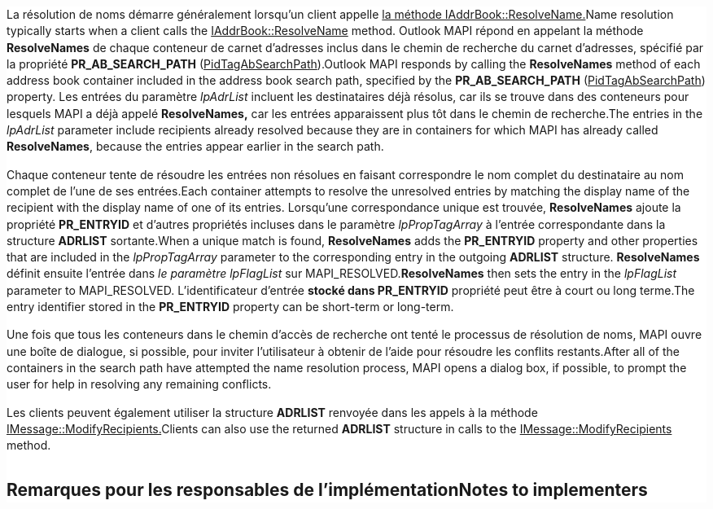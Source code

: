 <span data-ttu-id="c8ecd-151">La résolution de noms démarre généralement lorsqu’un client appelle [la méthode IAddrBook::ResolveName.](iaddrbook-resolvename.md)</span><span class="sxs-lookup"><span data-stu-id="c8ecd-151">Name resolution typically starts when a client calls the [IAddrBook::ResolveName](iaddrbook-resolvename.md) method.</span></span> <span data-ttu-id="c8ecd-152">Outlook MAPI répond en appelant la méthode **ResolveNames** de chaque conteneur de carnet d’adresses inclus dans le chemin de recherche du carnet d’adresses, spécifié par la propriété **PR_AB_SEARCH_PATH** ([PidTagAbSearchPath](pidtagabsearchpath-canonical-property.md)).</span><span class="sxs-lookup"><span data-stu-id="c8ecd-152">Outlook MAPI responds by calling the **ResolveNames** method of each address book container included in the address book search path, specified by the **PR_AB_SEARCH_PATH** ([PidTagAbSearchPath](pidtagabsearchpath-canonical-property.md)) property.</span></span> <span data-ttu-id="c8ecd-153">Les entrées du paramètre  _lpAdrList_ incluent les destinataires déjà résolus, car ils se trouve dans des conteneurs pour lesquels MAPI a déjà appelé **ResolveNames,** car les entrées apparaissent plus tôt dans le chemin de recherche.</span><span class="sxs-lookup"><span data-stu-id="c8ecd-153">The entries in the  _lpAdrList_ parameter include recipients already resolved because they are in containers for which MAPI has already called **ResolveNames**, because the entries appear earlier in the search path.</span></span> 
  
<span data-ttu-id="c8ecd-154">Chaque conteneur tente de résoudre les entrées non résolues en faisant correspondre le nom complet du destinataire au nom complet de l’une de ses entrées.</span><span class="sxs-lookup"><span data-stu-id="c8ecd-154">Each container attempts to resolve the unresolved entries by matching the display name of the recipient with the display name of one of its entries.</span></span> <span data-ttu-id="c8ecd-155">Lorsqu’une correspondance unique est trouvée, **ResolveNames** ajoute la propriété **PR_ENTRYID** et d’autres propriétés incluses dans le paramètre  _lpPropTagArray_ à l’entrée correspondante dans la structure **ADRLIST** sortante.</span><span class="sxs-lookup"><span data-stu-id="c8ecd-155">When a unique match is found, **ResolveNames** adds the **PR_ENTRYID** property and other properties that are included in the  _lpPropTagArray_ parameter to the corresponding entry in the outgoing **ADRLIST** structure.</span></span> <span data-ttu-id="c8ecd-156">**ResolveNames** définit ensuite l’entrée dans  _le paramètre lpFlagList_ sur MAPI_RESOLVED.</span><span class="sxs-lookup"><span data-stu-id="c8ecd-156">**ResolveNames** then sets the entry in the  _lpFlagList_ parameter to MAPI_RESOLVED.</span></span> <span data-ttu-id="c8ecd-157">L’identificateur d’entrée **stocké dans PR_ENTRYID** propriété peut être à court ou long terme.</span><span class="sxs-lookup"><span data-stu-id="c8ecd-157">The entry identifier stored in the **PR_ENTRYID** property can be short-term or long-term.</span></span> 
  
<span data-ttu-id="c8ecd-158">Une fois que tous les conteneurs dans le chemin d’accès de recherche ont tenté le processus de résolution de noms, MAPI ouvre une boîte de dialogue, si possible, pour inviter l’utilisateur à obtenir de l’aide pour résoudre les conflits restants.</span><span class="sxs-lookup"><span data-stu-id="c8ecd-158">After all of the containers in the search path have attempted the name resolution process, MAPI opens a dialog box, if possible, to prompt the user for help in resolving any remaining conflicts.</span></span> 
  
<span data-ttu-id="c8ecd-159">Les clients peuvent également utiliser la structure **ADRLIST** renvoyée dans les appels à la méthode [IMessage::ModifyRecipients.](imessage-modifyrecipients.md)</span><span class="sxs-lookup"><span data-stu-id="c8ecd-159">Clients can also use the returned **ADRLIST** structure in calls to the [IMessage::ModifyRecipients](imessage-modifyrecipients.md) method.</span></span> 
  
## <a name="notes-to-implementers"></a><span data-ttu-id="c8ecd-160">Remarques pour les responsables de l’implémentation</span><span class="sxs-lookup"><span data-stu-id="c8ecd-160">Notes to implementers</span></span>
